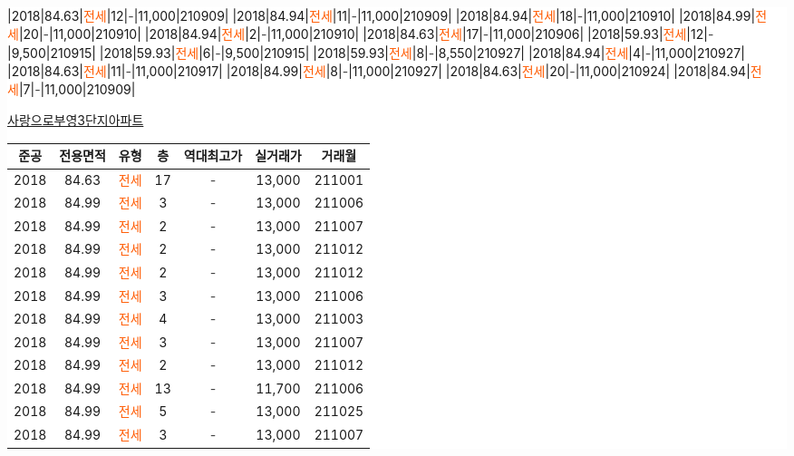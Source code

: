|2018|84.63|<span style="color:#ff5a00">전세</span>|12|<span style="color:#444444">-</span>|11,000|210909|
|2018|84.94|<span style="color:#ff5a00">전세</span>|11|<span style="color:#444444">-</span>|11,000|210909|
|2018|84.94|<span style="color:#ff5a00">전세</span>|18|<span style="color:#444444">-</span>|11,000|210910|
|2018|84.99|<span style="color:#ff5a00">전세</span>|20|<span style="color:#444444">-</span>|11,000|210910|
|2018|84.94|<span style="color:#ff5a00">전세</span>|2|<span style="color:#444444">-</span>|11,000|210910|
|2018|84.63|<span style="color:#ff5a00">전세</span>|17|<span style="color:#444444">-</span>|11,000|210906|
|2018|59.93|<span style="color:#ff5a00">전세</span>|12|<span style="color:#444444">-</span>|9,500|210915|
|2018|59.93|<span style="color:#ff5a00">전세</span>|6|<span style="color:#444444">-</span>|9,500|210915|
|2018|59.93|<span style="color:#ff5a00">전세</span>|8|<span style="color:#444444">-</span>|8,550|210927|
|2018|84.94|<span style="color:#ff5a00">전세</span>|4|<span style="color:#444444">-</span>|11,000|210927|
|2018|84.63|<span style="color:#ff5a00">전세</span>|11|<span style="color:#444444">-</span>|11,000|210917|
|2018|84.99|<span style="color:#ff5a00">전세</span>|8|<span style="color:#444444">-</span>|11,000|210927|
|2018|84.63|<span style="color:#ff5a00">전세</span>|20|<span style="color:#444444">-</span>|11,000|210924|
|2018|84.94|<span style="color:#ff5a00">전세</span>|7|<span style="color:#444444">-</span>|11,000|210909|


<script async src="//pagead2.googlesyndication.com/pagead/js/adsbygoogle.js"></script>

<ins class="adsbygoogle"
     style="display:block"
     data-ad-client="ca-pub-2446590836940007"
     data-ad-slot="1659523306"
     data-ad-format="auto"
     data-full-width-responsive="true"></ins>
<script>
(adsbygoogle = window.adsbygoogle || []).push({});
</script>


[사랑으로부영3단지아파트](https://search.naver.com/search.naver?query=%EA%B2%BD%EC%83%81%EB%82%A8%EB%8F%84+%EC%B0%BD%EC%9B%90%EC%8B%9C+%EC%A7%84%ED%95%B4%EA%B5%AC+%EC%9A%A9%EC%9B%90%EB%8F%99+%EC%82%AC%EB%9E%91%EC%9C%BC%EB%A1%9C%EB%B6%80%EC%98%813%EB%8B%A8%EC%A7%80%EC%95%84%ED%8C%8C%ED%8A%B8)

|준공|전용면적|유형|층|역대최고가|실거래가|거래월|
|:---:|:---:|:---:|:---:|:---:|:---:|:---:|
|2018|84.63|<span style="color:#ff5a00">전세</span>|17|<span style="color:#444444">-</span>|13,000|211001|
|2018|84.99|<span style="color:#ff5a00">전세</span>|3|<span style="color:#444444">-</span>|13,000|211006|
|2018|84.99|<span style="color:#ff5a00">전세</span>|2|<span style="color:#444444">-</span>|13,000|211007|
|2018|84.99|<span style="color:#ff5a00">전세</span>|2|<span style="color:#444444">-</span>|13,000|211012|
|2018|84.99|<span style="color:#ff5a00">전세</span>|2|<span style="color:#444444">-</span>|13,000|211012|
|2018|84.99|<span style="color:#ff5a00">전세</span>|3|<span style="color:#444444">-</span>|13,000|211006|
|2018|84.99|<span style="color:#ff5a00">전세</span>|4|<span style="color:#444444">-</span>|13,000|211003|
|2018|84.99|<span style="color:#ff5a00">전세</span>|3|<span style="color:#444444">-</span>|13,000|211007|
|2018|84.99|<span style="color:#ff5a00">전세</span>|2|<span style="color:#444444">-</span>|13,000|211012|
|2018|84.99|<span style="color:#ff5a00">전세</span>|13|<span style="color:#444444">-</span>|11,700|211006|
|2018|84.99|<span style="color:#ff5a00">전세</span>|5|<span style="color:#444444">-</span>|13,000|211025|
|2018|84.99|<span style="color:#ff5a00">전세</span>|3|<span style="color:#444444">-</span>|13,000|211007|